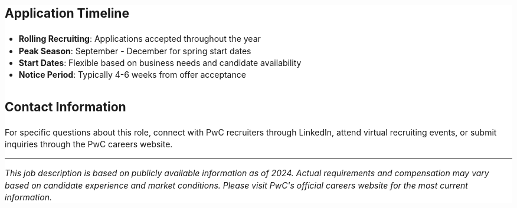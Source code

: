 ## Application Timeline
- **Rolling Recruiting**: Applications accepted throughout the year
- **Peak Season**: September - December for spring start dates
- **Start Dates**: Flexible based on business needs and candidate availability
- **Notice Period**: Typically 4-6 weeks from offer acceptance

## Contact Information
For specific questions about this role, connect with PwC recruiters through LinkedIn, attend virtual recruiting events, or submit inquiries through the PwC careers website.

---

*This job description is based on publicly available information as of 2024. Actual requirements and compensation may vary based on candidate experience and market conditions. Please visit PwC's official careers website for the most current information.*